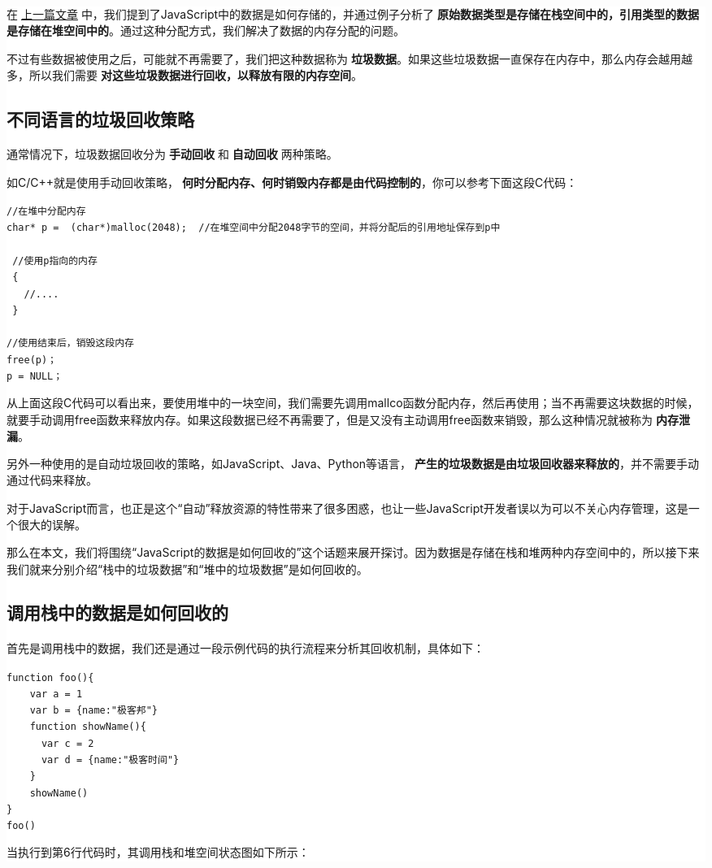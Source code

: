 在 [上一篇文章](https://time.geekbang.org/column/article/129596) 中，我们提到了JavaScript中的数据是如何存储的，并通过例子分析了 **原始数据类型是存储在栈空间中的，引用类型的数据是存储在堆空间中的**。通过这种分配方式，我们解决了数据的内存分配的问题。

不过有些数据被使用之后，可能就不再需要了，我们把这种数据称为 **垃圾数据**。如果这些垃圾数据一直保存在内存中，那么内存会越用越多，所以我们需要 **对这些垃圾数据进行回收，以释放有限的内存空间**。

## 不同语言的垃圾回收策略

通常情况下，垃圾数据回收分为 **手动回收** 和 **自动回收** 两种策略。

如C/C++就是使用手动回收策略， **何时分配内存、何时销毁内存都是由代码控制的**，你可以参考下面这段C代码：

```
//在堆中分配内存
char* p =  (char*)malloc(2048);  //在堆空间中分配2048字节的空间，并将分配后的引用地址保存到p中

 //使用p指向的内存
 {
   //....
 }

//使用结束后，销毁这段内存
free(p)；
p = NULL；

```

从上面这段C代码可以看出来，要使用堆中的一块空间，我们需要先调用mallco函数分配内存，然后再使用；当不再需要这块数据的时候，就要手动调用free函数来释放内存。如果这段数据已经不再需要了，但是又没有主动调用free函数来销毁，那么这种情况就被称为 **内存泄漏**。

另外一种使用的是自动垃圾回收的策略，如JavaScript、Java、Python等语言， **产生的垃圾数据是由垃圾回收器来释放的**，并不需要手动通过代码来释放。

对于JavaScript而言，也正是这个“自动”释放资源的特性带来了很多困惑，也让一些JavaScript开发者误以为可以不关心内存管理，这是一个很大的误解。

那么在本文，我们将围绕“JavaScript的数据是如何回收的”这个话题来展开探讨。因为数据是存储在栈和堆两种内存空间中的，所以接下来我们就来分别介绍“栈中的垃圾数据”和“堆中的垃圾数据”是如何回收的。

## 调用栈中的数据是如何回收的

首先是调用栈中的数据，我们还是通过一段示例代码的执行流程来分析其回收机制，具体如下：

```
function foo(){
    var a = 1
    var b = {name:"极客邦"}
    function showName(){
      var c = 2
      var d = {name:"极客时间"}
    }
    showName()
}
foo()

```

当执行到第6行代码时，其调用栈和堆空间状态图如下所示：
